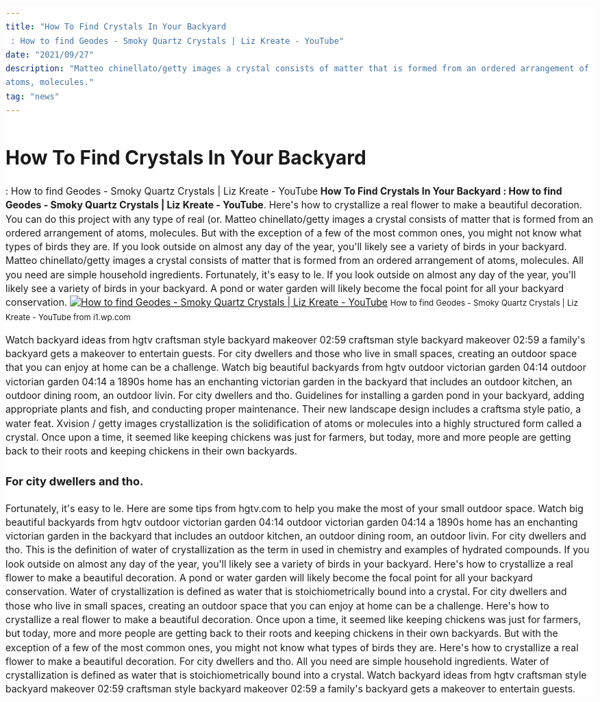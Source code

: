 ```yaml
---
title: "How To Find Crystals In Your Backyard
 : How to find Geodes - Smoky Quartz Crystals | Liz Kreate - YouTube"
date: "2021/09/27"
description: "Matteo chinellato/getty images a crystal consists of matter that is formed from an ordered arrangement of atoms, molecules."
tag: "news"
---
```


# How To Find Crystals In Your Backyard
 : How to find Geodes - Smoky Quartz Crystals | Liz Kreate - YouTube
**How To Find Crystals In Your Backyard
 : How to find Geodes - Smoky Quartz Crystals | Liz Kreate - YouTube**. Here&#039;s how to crystallize a real flower to make a beautiful decoration. You can do this project with any type of real (or. Matteo chinellato/getty images a crystal consists of matter that is formed from an ordered arrangement of atoms, molecules. But with the exception of a few of the most common ones, you might not know what types of birds they are. If you look outside on almost any day of the year, you&#039;ll likely see a variety of birds in your backyard.
Matteo chinellato/getty images a crystal consists of matter that is formed from an ordered arrangement of atoms, molecules. All you need are simple household ingredients. Fortunately, it&#039;s easy to le. If you look outside on almost any day of the year, you&#039;ll likely see a variety of birds in your backyard. A pond or water garden will likely become the focal point for all your backyard conservation.
[![How to find Geodes - Smoky Quartz Crystals | Liz Kreate - YouTube](https://i1.wp.com/i.ytimg.com/vi/nI5nB_vJ6fU/hqdefault.jpg "How to find Geodes - Smoky Quartz Crystals | Liz Kreate - YouTube")](https://i1.wp.com/i.ytimg.com/vi/nI5nB_vJ6fU/hqdefault.jpg)
<small>How to find Geodes - Smoky Quartz Crystals | Liz Kreate - YouTube from i1.wp.com</small>

Watch backyard ideas from hgtv craftsman style backyard makeover 02:59 craftsman style backyard makeover 02:59 a family&#039;s backyard gets a makeover to entertain guests. For city dwellers and those who live in small spaces, creating an outdoor space that you can enjoy at home can be a challenge. Watch big beautiful backyards from hgtv outdoor victorian garden 04:14 outdoor victorian garden 04:14 a 1890s home has an enchanting victorian garden in the backyard that includes an outdoor kitchen, an outdoor dining room, an outdoor livin. For city dwellers and tho. Guidelines for installing a garden pond in your backyard, adding appropriate plants and fish, and conducting proper maintenance. Their new landscape design includes a craftsma style patio, a water feat. Xvision / getty images crystallization is the solidification of atoms or molecules into a highly structured form called a crystal. Once upon a time, it seemed like keeping chickens was just for farmers, but today, more and more people are getting back to their roots and keeping chickens in their own backyards.

### For city dwellers and tho.
Fortunately, it&#039;s easy to le. Here are some tips from hgtv.com to help you make the most of your small outdoor space. Watch big beautiful backyards from hgtv outdoor victorian garden 04:14 outdoor victorian garden 04:14 a 1890s home has an enchanting victorian garden in the backyard that includes an outdoor kitchen, an outdoor dining room, an outdoor livin. For city dwellers and tho. This is the definition of water of crystallization as the term in used in chemistry and examples of hydrated compounds. If you look outside on almost any day of the year, you&#039;ll likely see a variety of birds in your backyard. Here&#039;s how to crystallize a real flower to make a beautiful decoration. A pond or water garden will likely become the focal point for all your backyard conservation. Water of crystallization is defined as water that is stoichiometrically bound into a crystal. For city dwellers and those who live in small spaces, creating an outdoor space that you can enjoy at home can be a challenge. Here&#039;s how to crystallize a real flower to make a beautiful decoration. Once upon a time, it seemed like keeping chickens was just for farmers, but today, more and more people are getting back to their roots and keeping chickens in their own backyards. But with the exception of a few of the most common ones, you might not know what types of birds they are.
Here&#039;s how to crystallize a real flower to make a beautiful decoration. For city dwellers and tho. All you need are simple household ingredients. Water of crystallization is defined as water that is stoichiometrically bound into a crystal. Watch backyard ideas from hgtv craftsman style backyard makeover 02:59 craftsman style backyard makeover 02:59 a family&#039;s backyard gets a makeover to entertain guests.